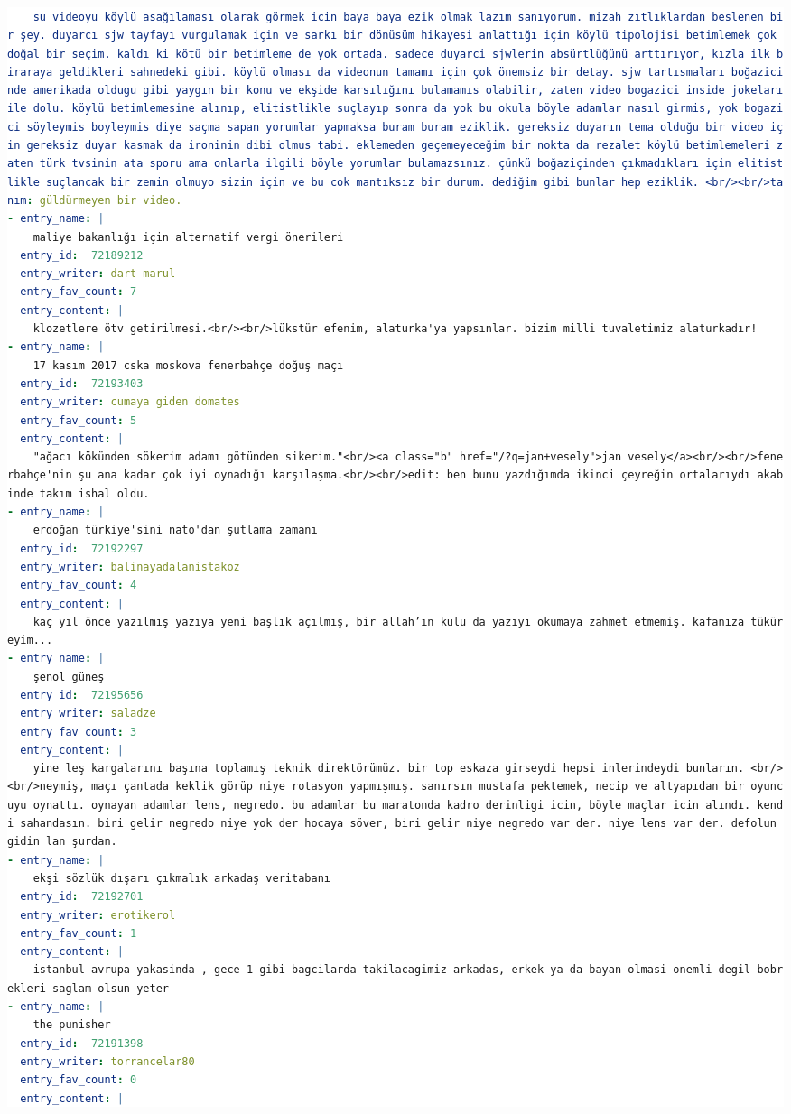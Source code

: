 ```yaml
    su videoyu köylü asağılaması olarak görmek icin baya baya ezik olmak lazım sanıyorum. mizah zıtlıklardan beslenen bir şey. duyarcı sjw tayfayı vurgulamak için ve sarkı bir dönüsüm hikayesi anlattığı için köylü tipolojisi betimlemek çok doğal bir seçim. kaldı ki kötü bir betimleme de yok ortada. sadece duyarci sjwlerin absürtlüğünü arttırıyor, kızla ilk biraraya geldikleri sahnedeki gibi. köylü olması da videonun tamamı için çok önemsiz bir detay. sjw tartısmaları boğazicinde amerikada oldugu gibi yaygın bir konu ve ekşide karsılığını bulamamıs olabilir, zaten video bogazici inside jokeları ile dolu. köylü betimlemesine alınıp, elitistlikle suçlayıp sonra da yok bu okula böyle adamlar nasıl girmis, yok bogazici söyleymis boyleymis diye saçma sapan yorumlar yapmaksa buram buram eziklik. gereksiz duyarın tema olduğu bir video için gereksiz duyar kasmak da ironinin dibi olmus tabi. eklemeden geçemeyeceğim bir nokta da rezalet köylü betimlemeleri zaten türk tvsinin ata sporu ama onlarla ilgili böyle yorumlar bulamazsınız. çünkü boğaziçinden çıkmadıkları için elitistlikle suçlancak bir zemin olmuyo sizin için ve bu cok mantıksız bir durum. dediğim gibi bunlar hep eziklik. <br/><br/>tanım: güldürmeyen bir video.
- entry_name: |
    maliye bakanlığı için alternatif vergi önerileri
  entry_id:  72189212
  entry_writer: dart marul
  entry_fav_count: 7
  entry_content: |
    klozetlere ötv getirilmesi.<br/><br/>lükstür efenim, alaturka'ya yapsınlar. bizim milli tuvaletimiz alaturkadır!
- entry_name: |
    17 kasım 2017 cska moskova fenerbahçe doğuş maçı
  entry_id:  72193403
  entry_writer: cumaya giden domates
  entry_fav_count: 5
  entry_content: |
    "ağacı kökünden sökerim adamı götünden sikerim."<br/><a class="b" href="/?q=jan+vesely">jan vesely</a><br/><br/>fenerbahçe'nin şu ana kadar çok iyi oynadığı karşılaşma.<br/><br/>edit: ben bunu yazdığımda ikinci çeyreğin ortalarıydı akabinde takım ishal oldu.
- entry_name: |
    erdoğan türkiye'sini nato'dan şutlama zamanı
  entry_id:  72192297
  entry_writer: balinayadalanistakoz
  entry_fav_count: 4
  entry_content: |
    kaç yıl önce yazılmış yazıya yeni başlık açılmış, bir allah’ın kulu da yazıyı okumaya zahmet etmemiş. kafanıza tüküreyim...
- entry_name: |
    şenol güneş
  entry_id:  72195656
  entry_writer: saladze
  entry_fav_count: 3
  entry_content: |
    yine leş kargalarını başına toplamış teknik direktörümüz. bir top eskaza girseydi hepsi inlerindeydi bunların. <br/><br/>neymiş, maçı çantada keklik görüp niye rotasyon yapmışmış. sanırsın mustafa pektemek, necip ve altyapıdan bir oyuncuyu oynattı. oynayan adamlar lens, negredo. bu adamlar bu maratonda kadro derinligi icin, böyle maçlar icin alındı. kendi sahandasın. biri gelir negredo niye yok der hocaya söver, biri gelir niye negredo var der. niye lens var der. defolun gidin lan şurdan.
- entry_name: |
    ekşi sözlük dışarı çıkmalık arkadaş veritabanı
  entry_id:  72192701
  entry_writer: erotikerol
  entry_fav_count: 1
  entry_content: |
    istanbul avrupa yakasinda , gece 1 gibi bagcilarda takilacagimiz arkadas, erkek ya da bayan olmasi onemli degil bobrekleri saglam olsun yeter
- entry_name: |
    the punisher
  entry_id:  72191398
  entry_writer: torrancelar80
  entry_fav_count: 0
  entry_content: |
```